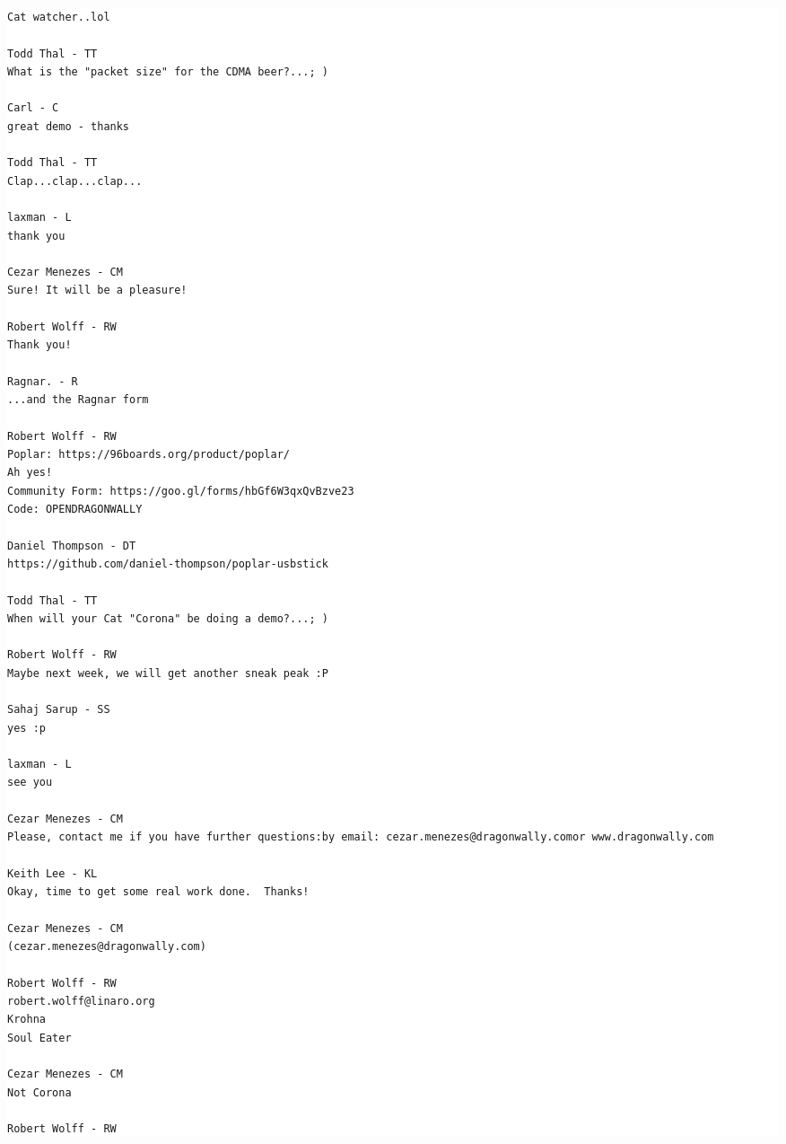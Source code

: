 ```
Cat watcher..lol

Todd Thal - TT
What is the "packet size" for the CDMA beer?...; )

Carl - C
great demo - thanks

Todd Thal - TT
Clap...clap...clap...

laxman - L
thank you

Cezar Menezes - CM
Sure! It will be a pleasure!

Robert Wolff - RW
Thank you!

Ragnar. - R
...and the Ragnar form

Robert Wolff - RW
Poplar: https://96boards.org/product/poplar/
Ah yes!
Community Form: https://goo.gl/forms/hbGf6W3qxQvBzve23
Code: OPENDRAGONWALLY

Daniel Thompson - DT
https://github.com/daniel-thompson/poplar-usbstick

Todd Thal - TT
When will your Cat "Corona" be doing a demo?...; )

Robert Wolff - RW
Maybe next week, we will get another sneak peak :P

Sahaj Sarup - SS
yes :p

laxman - L
see you

Cezar Menezes - CM
Please, contact me if you have further questions:by email: cezar.menezes@dragonwally.comor www.dragonwally.com

Keith Lee - KL
Okay, time to get some real work done.  Thanks!

Cezar Menezes - CM
(cezar.menezes@dragonwally.com)

Robert Wolff - RW
robert.wolff@linaro.org
Krohna
Soul Eater

Cezar Menezes - CM
Not Corona

Robert Wolff - RW
```